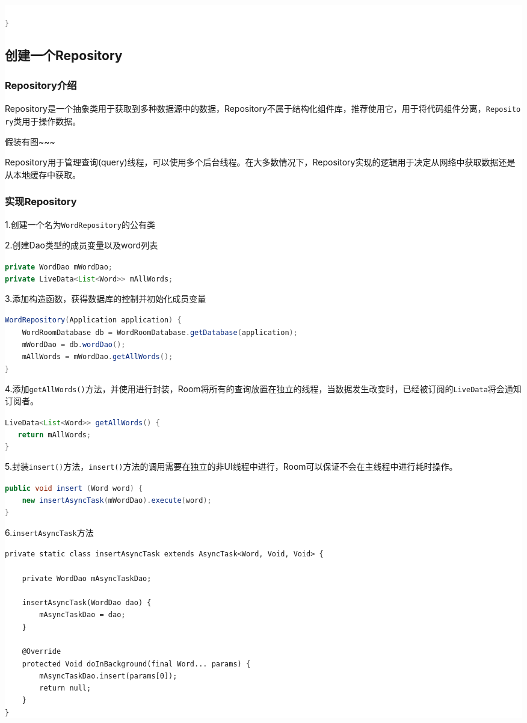 ```java

}
```

## 创建一个Repository

### Repository介绍

Repository是一个抽象类用于获取到多种数据源中的数据，Repository不属于结构化组件库，推荐使用它，用于将代码组件分离，`Repository`类用于操作数据。

假装有图~~~

Repository用于管理查询\(query\)线程，可以使用多个后台线程。在大多数情况下，Repository实现的逻辑用于决定从网络中获取数据还是从本地缓存中获取。

### 实现Repository

1.创建一个名为`WordRepository`的公有类

2.创建Dao类型的成员变量以及word列表

```java
private WordDao mWordDao;
private LiveData<List<Word>> mAllWords;
```

3.添加构造函数，获得数据库的控制并初始化成员变量

```java
WordRepository(Application application) {
    WordRoomDatabase db = WordRoomDatabase.getDatabase(application);
    mWordDao = db.wordDao();
    mAllWords = mWordDao.getAllWords();
}
```

4.添加`getAllWords()`方法，并使用进行封装，Room将所有的查询放置在独立的线程，当数据发生改变时，已经被订阅的`LiveData`将会通知订阅者。

```java
LiveData<List<Word>> getAllWords() {
   return mAllWords;
}
```

5.封装`insert()`方法，`insert()`方法的调用需要在独立的非UI线程中进行，Room可以保证不会在主线程中进行耗时操作。

```java
public void insert (Word word) {
    new insertAsyncTask(mWordDao).execute(word);
}
```

6.`insertAsyncTask`方法

```text
private static class insertAsyncTask extends AsyncTask<Word, Void, Void> {

    private WordDao mAsyncTaskDao;

    insertAsyncTask(WordDao dao) {
        mAsyncTaskDao = dao;
    }

    @Override
    protected Void doInBackground(final Word... params) {
        mAsyncTaskDao.insert(params[0]);
        return null;
    }
}
```
